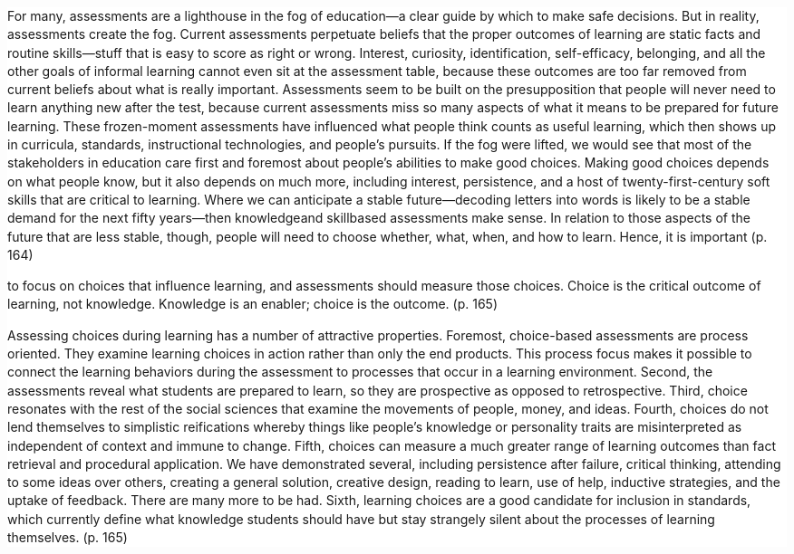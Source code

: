 For many, assessments are a lighthouse in the fog of education—a clear guide by which to make safe decisions. But in reality, assessments create the fog. Current assessments perpetuate beliefs that the proper outcomes of learning are static facts and routine skills—stuff that is easy to score as right or wrong. Interest, curiosity, identification, self-efficacy, belonging, and all the other goals of informal learning cannot even sit at the assessment table, because these outcomes are too far removed from current beliefs about what is really important. Assessments seem to be built on the presupposition that people will never need to learn anything new after the test, because current assessments miss so many aspects of what it means to be prepared for future learning. These frozen-moment assessments have influenced what people think counts as useful learning, which then shows up in curricula, standards, instructional technologies, and people’s pursuits. If the fog were lifted, we would see that most of the stakeholders in education care first and foremost about people’s abilities to make good choices. Making good choices depends on what people know, but it also depends on much more, including interest, persistence, and a host of twenty-first-century soft skills that are critical to learning. Where we can anticipate a stable future—decoding letters into words is likely to be a stable demand for the next fifty years—then knowledgeand skillbased assessments make sense. In relation to those aspects of the future that are less stable, though, people will need to choose whether, what, when, and how to learn. Hence, it is important (p. 164)

to focus on choices that influence learning, and assessments should measure those choices. Choice is the critical outcome of learning, not knowledge. Knowledge is an enabler; choice is the outcome. (p. 165)

Assessing choices during learning has a number of attractive properties. Foremost, choice-based assessments are process oriented. They examine learning choices in action rather than only the end products. This process focus makes it possible to connect the learning behaviors during the assessment to processes that occur in a learning environment. Second, the assessments reveal what students are prepared to learn, so they are prospective as opposed to retrospective. Third, choice resonates with the rest of the social sciences that examine the movements of people, money, and ideas. Fourth, choices do not lend themselves to simplistic reifications whereby things like people’s knowledge or personality traits are misinterpreted as independent of context and immune to change. Fifth, choices can measure a much greater range of learning outcomes than fact retrieval and procedural application. We have demonstrated several, including persistence after failure, critical thinking, attending to some ideas over others, creating a general solution, creative design, reading to learn, use of help, inductive strategies, and the uptake of feedback. There are many more to be had. Sixth, learning choices are a good candidate for inclusion in standards, which currently define what knowledge students should have but stay strangely silent about the processes of learning themselves. (p. 165)
